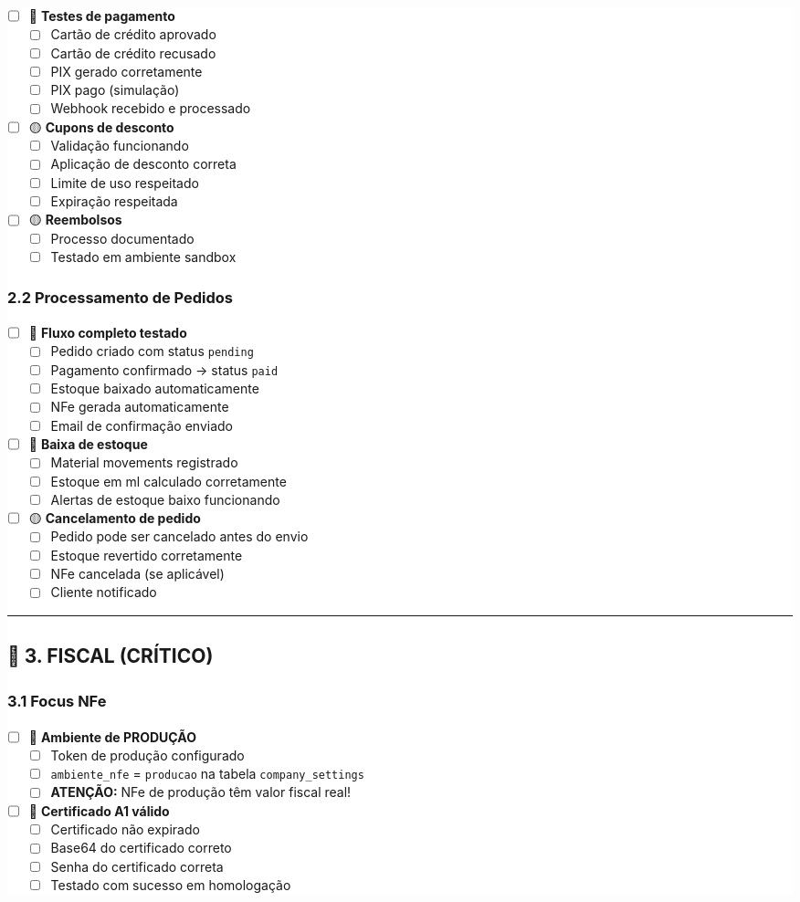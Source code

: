 - [ ] 🔴 **Testes de pagamento**
  - [ ] Cartão de crédito aprovado
  - [ ] Cartão de crédito recusado
  - [ ] PIX gerado corretamente
  - [ ] PIX pago (simulação)
  - [ ] Webhook recebido e processado

- [ ] 🟡 **Cupons de desconto**
  - [ ] Validação funcionando
  - [ ] Aplicação de desconto correta
  - [ ] Limite de uso respeitado
  - [ ] Expiração respeitada

- [ ] 🟡 **Reembolsos**
  - [ ] Processo documentado
  - [ ] Testado em ambiente sandbox

### 2.2 Processamento de Pedidos

- [ ] 🔴 **Fluxo completo testado**
  - [ ] Pedido criado com status `pending`
  - [ ] Pagamento confirmado → status `paid`
  - [ ] Estoque baixado automaticamente
  - [ ] NFe gerada automaticamente
  - [ ] Email de confirmação enviado

- [ ] 🔴 **Baixa de estoque**
  - [ ] Material movements registrado
  - [ ] Estoque em ml calculado corretamente
  - [ ] Alertas de estoque baixo funcionando

- [ ] 🟡 **Cancelamento de pedido**
  - [ ] Pedido pode ser cancelado antes do envio
  - [ ] Estoque revertido corretamente
  - [ ] NFe cancelada (se aplicável)
  - [ ] Cliente notificado

---

## 🧾 3. FISCAL (CRÍTICO)

### 3.1 Focus NFe

- [ ] 🔴 **Ambiente de PRODUÇÃO**
  - [ ] Token de produção configurado
  - [ ] `ambiente_nfe` = `producao` na tabela `company_settings`
  - [ ] **ATENÇÃO:** NFe de produção têm valor fiscal real!

- [ ] 🔴 **Certificado A1 válido**
  - [ ] Certificado não expirado
  - [ ] Base64 do certificado correto
  - [ ] Senha do certificado correta
  - [ ] Testado com sucesso em homologação
